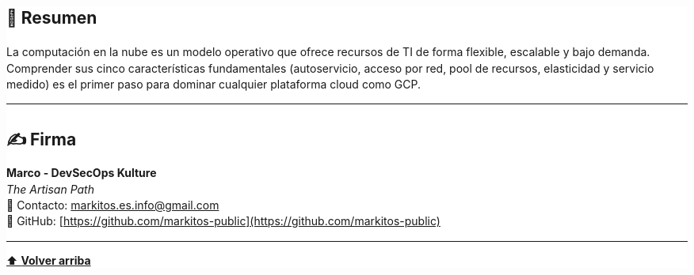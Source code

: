 
## 🧾 Resumen

La computación en la nube es un modelo operativo que ofrece recursos de TI de forma flexible, escalable y bajo demanda. Comprender sus cinco características fundamentales (autoservicio, acceso por red, pool de recursos, elasticidad y servicio medido) es el primer paso para dominar cualquier plataforma cloud como GCP.

---

## ✍️ Firma

**Marco - DevSecOps Kulture**  
*The Artisan Path*  
📧 Contacto: [markitos.es.info@gmail.com](mailto:markitos.es.info@gmail.com)  
🐙 GitHub: [https://github.com/markitos-public](https://github.com/markitos-public)

---

[⬆️ **Volver arriba**](#-la-computación-en-la-nube)